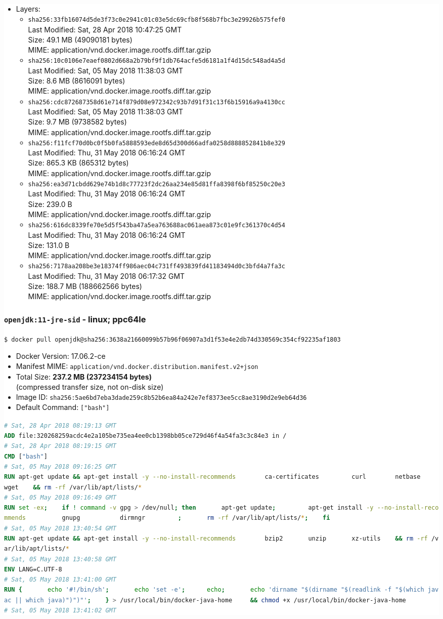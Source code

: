 -	Layers:
	-	`sha256:33fb16074d5de3f73c0e2941c01c03e5dc69cfb8f568b7fbc3e29926b575fef0`  
		Last Modified: Sat, 28 Apr 2018 10:47:25 GMT  
		Size: 49.1 MB (49090181 bytes)  
		MIME: application/vnd.docker.image.rootfs.diff.tar.gzip
	-	`sha256:10c0106e7eaef0802d668a2b79bf9f1db764acfe5d6181a1f4d15dc548ad4a5d`  
		Last Modified: Sat, 05 May 2018 11:38:03 GMT  
		Size: 8.6 MB (8616091 bytes)  
		MIME: application/vnd.docker.image.rootfs.diff.tar.gzip
	-	`sha256:cdc872687358d61e714f879d08e972342c93b7d91f31c13f6b15916a9a4130cc`  
		Last Modified: Sat, 05 May 2018 11:38:03 GMT  
		Size: 9.7 MB (9738582 bytes)  
		MIME: application/vnd.docker.image.rootfs.diff.tar.gzip
	-	`sha256:f11fcf70d0bc0f5b0fa5888593ede8d65d300d66adfa0258d888852841b8e329`  
		Last Modified: Thu, 31 May 2018 06:16:24 GMT  
		Size: 865.3 KB (865312 bytes)  
		MIME: application/vnd.docker.image.rootfs.diff.tar.gzip
	-	`sha256:ea3d71cbdd629e74b1d8c77723f2dc26aa234e85d81ffa8398f6bf85250c20e3`  
		Last Modified: Thu, 31 May 2018 06:16:24 GMT  
		Size: 239.0 B  
		MIME: application/vnd.docker.image.rootfs.diff.tar.gzip
	-	`sha256:616dc8339fe70e5d5f543ba47a5ea763688ac061aea873c01e9fc361370c4d54`  
		Last Modified: Thu, 31 May 2018 06:16:24 GMT  
		Size: 131.0 B  
		MIME: application/vnd.docker.image.rootfs.diff.tar.gzip
	-	`sha256:7178aa208be3e18374ff986aec04c731ff493839fd41183494d0c3bfd4a7fa3c`  
		Last Modified: Thu, 31 May 2018 06:17:32 GMT  
		Size: 188.7 MB (188662566 bytes)  
		MIME: application/vnd.docker.image.rootfs.diff.tar.gzip

### `openjdk:11-jre-sid` - linux; ppc64le

```console
$ docker pull openjdk@sha256:3638a21660099b57b96f06907a3d1f53e4e2db74d330569c354cf92235af1803
```

-	Docker Version: 17.06.2-ce
-	Manifest MIME: `application/vnd.docker.distribution.manifest.v2+json`
-	Total Size: **237.2 MB (237234154 bytes)**  
	(compressed transfer size, not on-disk size)
-	Image ID: `sha256:5ae6bd7eba3dade259c8b52b6ea84a242e7ef8373ee5cc8ae3190d2e9eb64d36`
-	Default Command: `["bash"]`

```dockerfile
# Sat, 28 Apr 2018 08:19:13 GMT
ADD file:320268259acdc4e2a105be735ea4ee0cb1398bb05ce729d46f4a54fa3c3c84e3 in / 
# Sat, 28 Apr 2018 08:19:15 GMT
CMD ["bash"]
# Sat, 05 May 2018 09:16:25 GMT
RUN apt-get update && apt-get install -y --no-install-recommends 		ca-certificates 		curl 		netbase 		wget 	&& rm -rf /var/lib/apt/lists/*
# Sat, 05 May 2018 09:16:49 GMT
RUN set -ex; 	if ! command -v gpg > /dev/null; then 		apt-get update; 		apt-get install -y --no-install-recommends 			gnupg 			dirmngr 		; 		rm -rf /var/lib/apt/lists/*; 	fi
# Sat, 05 May 2018 13:40:54 GMT
RUN apt-get update && apt-get install -y --no-install-recommends 		bzip2 		unzip 		xz-utils 	&& rm -rf /var/lib/apt/lists/*
# Sat, 05 May 2018 13:40:58 GMT
ENV LANG=C.UTF-8
# Sat, 05 May 2018 13:41:00 GMT
RUN { 		echo '#!/bin/sh'; 		echo 'set -e'; 		echo; 		echo 'dirname "$(dirname "$(readlink -f "$(which javac || which java)")")"'; 	} > /usr/local/bin/docker-java-home 	&& chmod +x /usr/local/bin/docker-java-home
# Sat, 05 May 2018 13:41:02 GMT
```